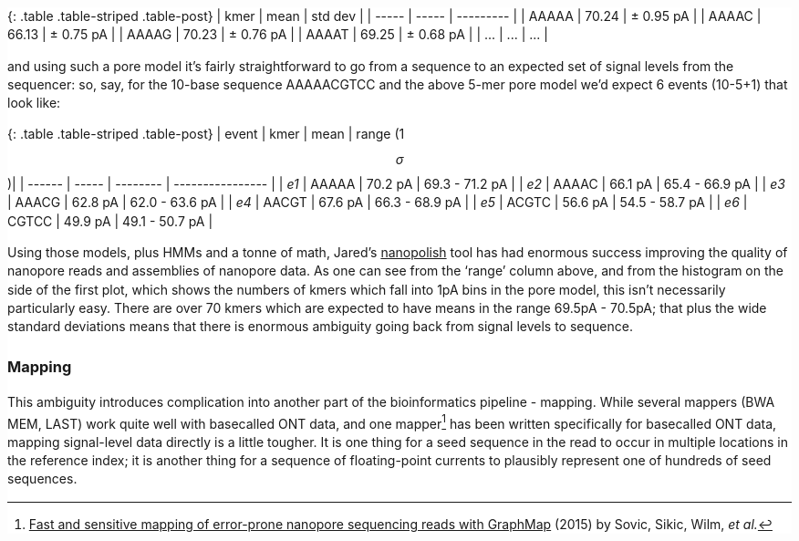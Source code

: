 
{: .table .table-striped .table-post}
| kmer  | mean  |  std dev  |
| ----- | ----- | --------- |
| AAAAA | 70.24 | &plusmn; 0.95 pA |
| AAAAC | 66.13 | &plusmn; 0.75 pA |
| AAAAG | 70.23 | &plusmn; 0.76 pA |
| AAAAT | 69.25 | &plusmn; 0.68 pA |
| ...   | ...   | ...       |

and using such a pore model it&#8217;s fairly straightforward to
go from a sequence to an expected set of signal levels from the
sequencer: so, say, for the 10-base sequence AAAAACGTCC and the
above 5-mer pore model we&#8217;d expect 6 events (10-5+1) that look like:

{: .table .table-striped .table-post}
| event  |  kmer | mean     | range (1$$\sigma$$)|
| ------ | ----- | -------- | ---------------- |
| *e1* | AAAAA |  70.2 pA |  69.3 -  71.2 pA |
| *e2* | AAAAC |  66.1 pA |  65.4 -  66.9 pA |
| *e3* | AAACG |  62.8 pA |  62.0 -  63.6 pA |
| *e4* | AACGT |  67.6 pA |  66.3 -  68.9 pA |
| *e5* | ACGTC |  56.6 pA |  54.5 -  58.7 pA |
| *e6* | CGTCC |  49.9 pA |  49.1 -  50.7 pA |

Using those models, plus HMMs and a tonne of math, Jared&#8217;s
[nanopolish](https://github.com/jts/nanopolish) tool has had enormous
success improving the quality of nanopore reads and assemblies of
nanopore data.  As one can see from the &lsquo;range&rsquo; column above, and
from the histogram on the side of the first plot, which shows the
numbers of kmers which fall into 1pA bins in the pore model, this
isn&#8217;t necessarily particularly easy.  There are over 70 kmers which
are expected to have means in the range 69.5pA&nbsp;-&nbsp;70.5pA;
that plus the wide standard deviations means that there is enormous
ambiguity going back from signal levels to sequence.

### Mapping

This ambiguity introduces complication into another part of the
bioinformatics pipeline - mapping.  While several mappers (BWA MEM,
LAST) work quite well with basecalled ONT data, and one mapper[^1]
has been written specifically for basecalled ONT data, mapping
signal-level data directly is a little tougher.  It is one thing
for a seed sequence in the read to occur in multiple locations in
the reference index; it is another thing for a sequence of
floating-point currents to plausibly represent one of hundreds of
seed sequences.


[^1]: [Fast and sensitive mapping of error-prone nanopore sequencing reads with GraphMap](http://biorxiv.org/content/early/2015/06/10/020719) (2015) by Sovic, Sikic, Wilm, _et al._
[^2]: [Near-optimal RNA-Seq quantification](http://arxiv.org/abs/1505.02710) (2015) by Bray, Pimentel, Melsted, and Pachter
[^3]: [Salmon: Accurate, Versatile and Ultrafast Quantification from RNA-seq Data using Lightweight-Alignment](http://biorxiv.org/content/early/2015/06/27/021592) (2015) by Patro, Duggal, and Kingsford
[^4]: [RapMap](https://github.com/COMBINE-lab/RapMap), COMBINE lab
[^5]: [Minimap and miniasm: fast mapping and denovo assembly for noisy long sequences](http://arxiv.org/abs/1512.01801), Heng Li